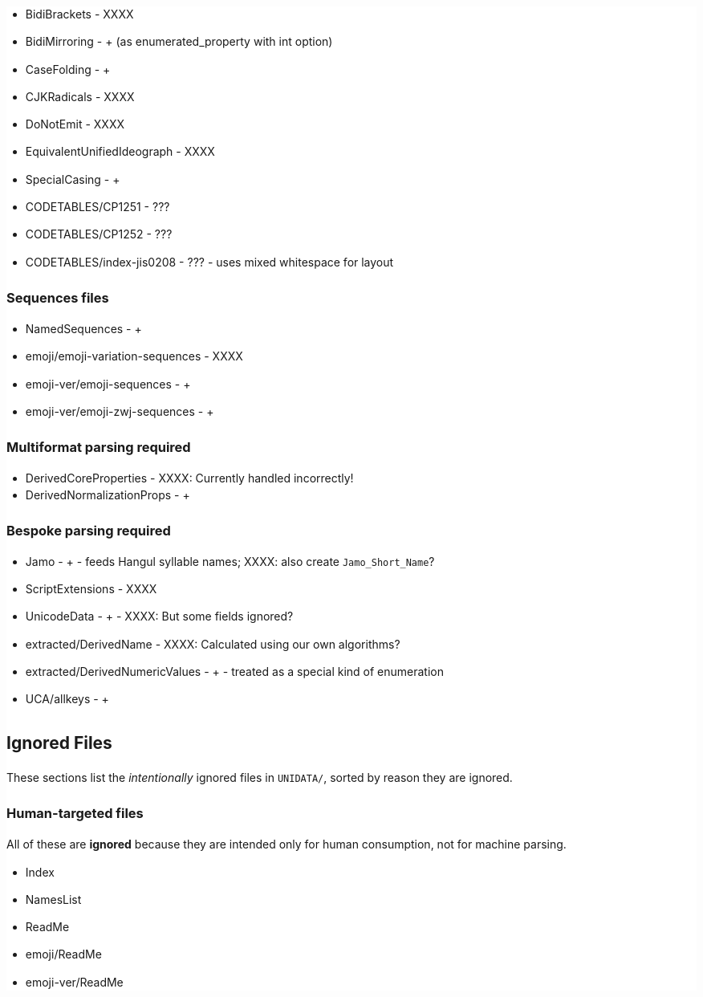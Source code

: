 * BidiBrackets               - XXXX
* BidiMirroring              - + (as enumerated_property with int option)
* CaseFolding                - +
* CJKRadicals                - XXXX
* DoNotEmit                  - XXXX
* EquivalentUnifiedIdeograph - XXXX
* SpecialCasing              - +

* CODETABLES/CP1251          - ???
* CODETABLES/CP1252          - ???
* CODETABLES/index-jis0208   - ??? - uses mixed whitespace for layout


### Sequences files

* NamedSequences                  - +

* emoji/emoji-variation-sequences - XXXX
* emoji-ver/emoji-sequences       - +
* emoji-ver/emoji-zwj-sequences   - +


### Multiformat parsing required

* DerivedCoreProperties     - XXXX: Currently handled incorrectly!
* DerivedNormalizationProps - +


### Bespoke parsing required

* Jamo             - + - feeds Hangul syllable names; XXXX: also create `Jamo_Short_Name`?
* ScriptExtensions - XXXX
* UnicodeData      - + - XXXX: But some fields ignored?

* extracted/DerivedName          - XXXX: Calculated using our own algorithms?
* extracted/DerivedNumericValues - + - treated as a special kind of enumeration

* UCA/allkeys      - +


## Ignored Files

These sections list the _intentionally_ ignored files in `UNIDATA/`,
sorted by reason they are ignored.


### Human-targeted files

All of these are **ignored** because they are intended only for human
consumption, not for machine parsing.

* Index
* NamesList
* ReadMe

* emoji/ReadMe
* emoji-ver/ReadMe
